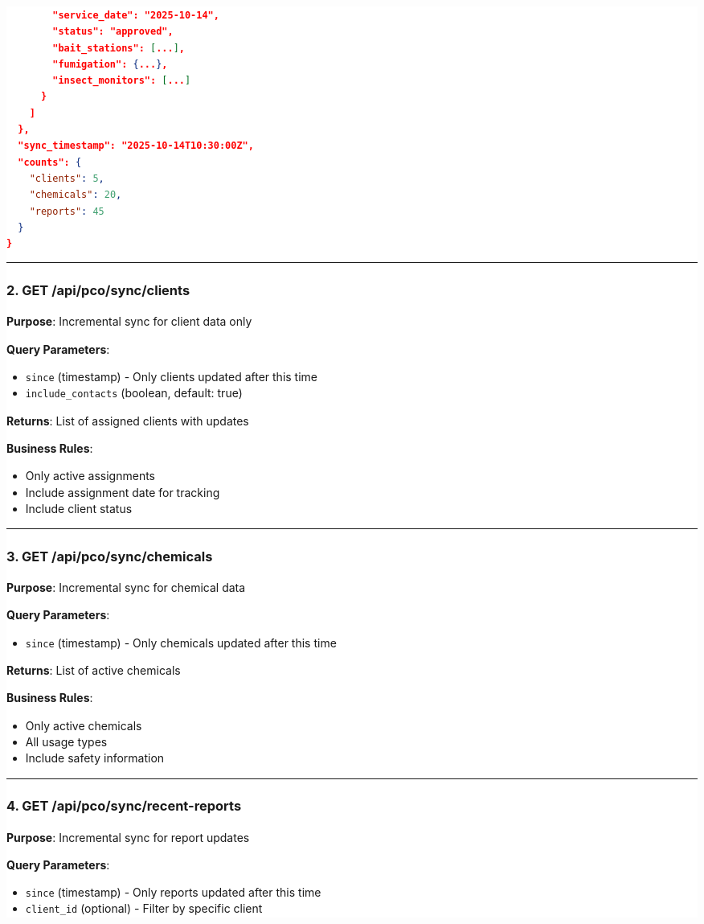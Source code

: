 ```json
        "service_date": "2025-10-14",
        "status": "approved",
        "bait_stations": [...],
        "fumigation": {...},
        "insect_monitors": [...]
      }
    ]
  },
  "sync_timestamp": "2025-10-14T10:30:00Z",
  "counts": {
    "clients": 5,
    "chemicals": 20,
    "reports": 45
  }
}
```

---

### 2. GET /api/pco/sync/clients
**Purpose**: Incremental sync for client data only

**Query Parameters**:
- `since` (timestamp) - Only clients updated after this time
- `include_contacts` (boolean, default: true)

**Returns**: List of assigned clients with updates

**Business Rules**:
- Only active assignments
- Include assignment date for tracking
- Include client status

---

### 3. GET /api/pco/sync/chemicals
**Purpose**: Incremental sync for chemical data

**Query Parameters**:
- `since` (timestamp) - Only chemicals updated after this time

**Returns**: List of active chemicals

**Business Rules**:
- Only active chemicals
- All usage types
- Include safety information

---

### 4. GET /api/pco/sync/recent-reports
**Purpose**: Incremental sync for report updates

**Query Parameters**:
- `since` (timestamp) - Only reports updated after this time
- `client_id` (optional) - Filter by specific client
